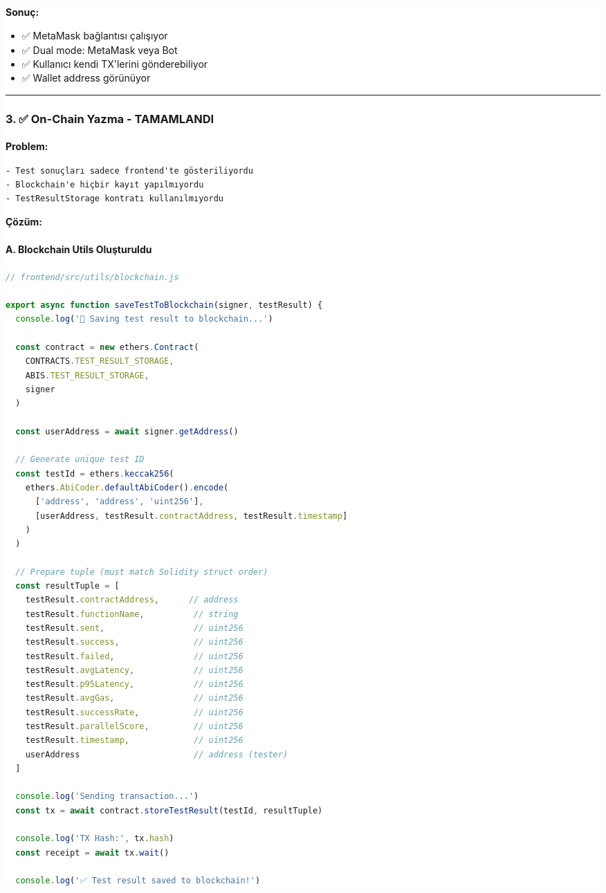 **Sonuç:**
- ✅ MetaMask bağlantısı çalışıyor
- ✅ Dual mode: MetaMask veya Bot
- ✅ Kullanıcı kendi TX'lerini gönderebiliyor
- ✅ Wallet address görünüyor

---

### **3. ✅ On-Chain Yazma - TAMAMLANDI**

**Problem:**
```
- Test sonuçları sadece frontend'te gösteriliyordu
- Blockchain'e hiçbir kayıt yapılmıyordu
- TestResultStorage kontratı kullanılmıyordu
```

**Çözüm:**

#### **A. Blockchain Utils Oluşturuldu**

```javascript
// frontend/src/utils/blockchain.js

export async function saveTestToBlockchain(signer, testResult) {
  console.log('💾 Saving test result to blockchain...')
  
  const contract = new ethers.Contract(
    CONTRACTS.TEST_RESULT_STORAGE,
    ABIS.TEST_RESULT_STORAGE,
    signer
  )
  
  const userAddress = await signer.getAddress()
  
  // Generate unique test ID
  const testId = ethers.keccak256(
    ethers.AbiCoder.defaultAbiCoder().encode(
      ['address', 'address', 'uint256'],
      [userAddress, testResult.contractAddress, testResult.timestamp]
    )
  )
  
  // Prepare tuple (must match Solidity struct order)
  const resultTuple = [
    testResult.contractAddress,      // address
    testResult.functionName,          // string
    testResult.sent,                  // uint256
    testResult.success,               // uint256
    testResult.failed,                // uint256
    testResult.avgLatency,            // uint256
    testResult.p95Latency,            // uint256
    testResult.avgGas,                // uint256
    testResult.successRate,           // uint256
    testResult.parallelScore,         // uint256
    testResult.timestamp,             // uint256
    userAddress                       // address (tester)
  ]
  
  console.log('Sending transaction...')
  const tx = await contract.storeTestResult(testId, resultTuple)
  
  console.log('TX Hash:', tx.hash)
  const receipt = await tx.wait()
  
  console.log('✅ Test result saved to blockchain!')
```